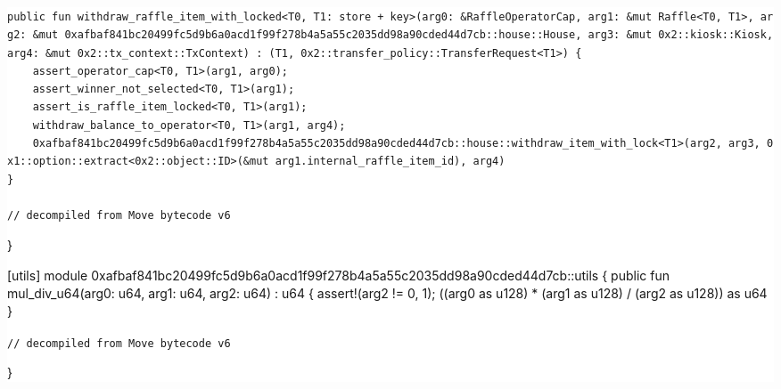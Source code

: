     public fun withdraw_raffle_item_with_locked<T0, T1: store + key>(arg0: &RaffleOperatorCap, arg1: &mut Raffle<T0, T1>, arg2: &mut 0xafbaf841bc20499fc5d9b6a0acd1f99f278b4a5a55c2035dd98a90cded44d7cb::house::House, arg3: &mut 0x2::kiosk::Kiosk, arg4: &mut 0x2::tx_context::TxContext) : (T1, 0x2::transfer_policy::TransferRequest<T1>) {
        assert_operator_cap<T0, T1>(arg1, arg0);
        assert_winner_not_selected<T0, T1>(arg1);
        assert_is_raffle_item_locked<T0, T1>(arg1);
        withdraw_balance_to_operator<T0, T1>(arg1, arg4);
        0xafbaf841bc20499fc5d9b6a0acd1f99f278b4a5a55c2035dd98a90cded44d7cb::house::withdraw_item_with_lock<T1>(arg2, arg3, 0x1::option::extract<0x2::object::ID>(&mut arg1.internal_raffle_item_id), arg4)
    }
    
    // decompiled from Move bytecode v6
}

[utils]
module 0xafbaf841bc20499fc5d9b6a0acd1f99f278b4a5a55c2035dd98a90cded44d7cb::utils {
    public fun mul_div_u64(arg0: u64, arg1: u64, arg2: u64) : u64 {
        assert!(arg2 != 0, 1);
        ((arg0 as u128) * (arg1 as u128) / (arg2 as u128)) as u64
    }
    
    // decompiled from Move bytecode v6
}

